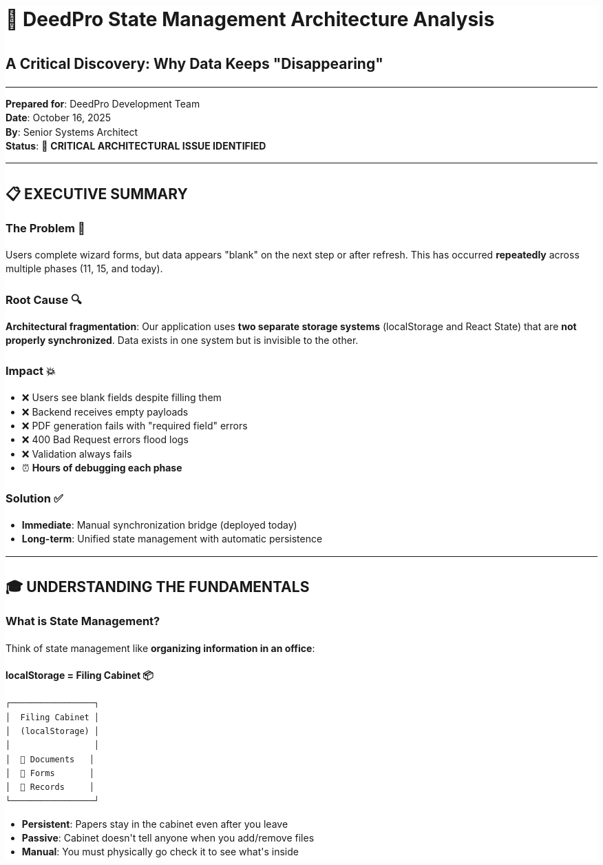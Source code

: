 # 🎯 **DeedPro State Management Architecture Analysis**
## **A Critical Discovery: Why Data Keeps "Disappearing"**

---

**Prepared for**: DeedPro Development Team  
**Date**: October 16, 2025  
**By**: Senior Systems Architect  
**Status**: 🔴 **CRITICAL ARCHITECTURAL ISSUE IDENTIFIED**

---

## 📋 **EXECUTIVE SUMMARY**

### **The Problem** 🚨
Users complete wizard forms, but data appears "blank" on the next step or after refresh. This has occurred **repeatedly** across multiple phases (11, 15, and today).

### **Root Cause** 🔍
**Architectural fragmentation**: Our application uses **two separate storage systems** (localStorage and React State) that are **not properly synchronized**. Data exists in one system but is invisible to the other.

### **Impact** 💥
- ❌ Users see blank fields despite filling them
- ❌ Backend receives empty payloads
- ❌ PDF generation fails with "required field" errors
- ❌ 400 Bad Request errors flood logs
- ❌ Validation always fails
- ⏰ **Hours of debugging each phase**

### **Solution** ✅
- **Immediate**: Manual synchronization bridge (deployed today)
- **Long-term**: Unified state management with automatic persistence

---

## 🎓 **UNDERSTANDING THE FUNDAMENTALS**

### **What is State Management?**

Think of state management like **organizing information in an office**:

#### **localStorage = Filing Cabinet** 📦
```
┌─────────────────┐
│  Filing Cabinet │
│  (localStorage) │
│                 │
│  📄 Documents   │
│  📄 Forms       │
│  📄 Records     │
└─────────────────┘
```
- **Persistent**: Papers stay in the cabinet even after you leave
- **Passive**: Cabinet doesn't tell anyone when you add/remove files
- **Manual**: You must physically go check it to see what's inside
